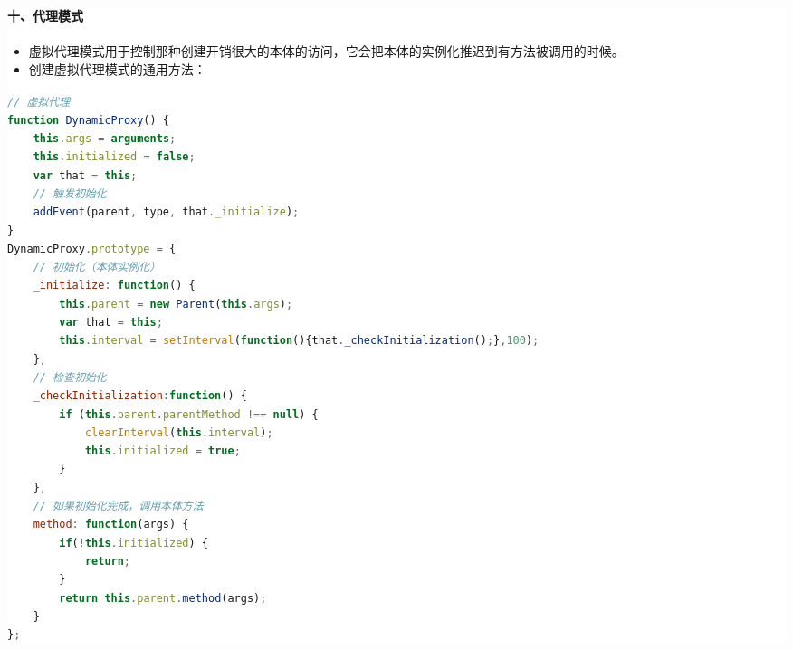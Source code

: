 #### 十、代理模式
- 虚拟代理模式用于控制那种创建开销很大的本体的访问，它会把本体的实例化推迟到有方法被调用的时候。
- 创建虚拟代理模式的通用方法：

```javascript
// 虚拟代理
function DynamicProxy() {
	this.args = arguments;
	this.initialized = false;
	var that = this;
	// 触发初始化 
	addEvent(parent, type, that._initialize);
}
DynamicProxy.prototype = {
	// 初始化（本体实例化）
	_initialize: function() {
		this.parent = new Parent(this.args);
		var that = this;
		this.interval = setInterval(function(){that._checkInitialization();},100);
	},
	// 检查初始化
	_checkInitialization:function() {
		if (this.parent.parentMethod !== null) {
			clearInterval(this.interval);
			this.initialized = true;
		}
	},
	// 如果初始化完成，调用本体方法
	method: function(args) {
		if(!this.initialized) {
			return;
		}
		return this.parent.method(args);
	}
};
```